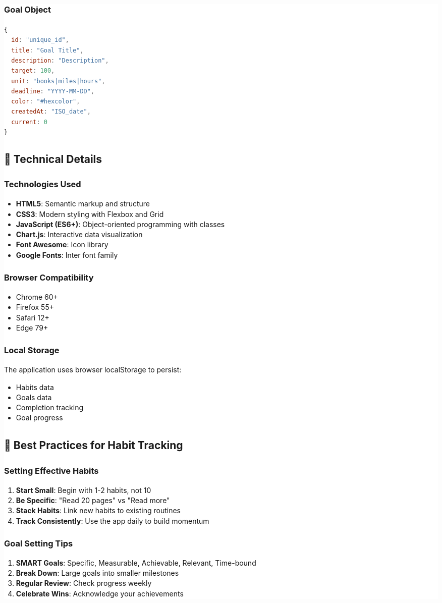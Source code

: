 ### Goal Object
```javascript
{
  id: "unique_id",
  title: "Goal Title",
  description: "Description",
  target: 100,
  unit: "books|miles|hours",
  deadline: "YYYY-MM-DD",
  color: "#hexcolor",
  createdAt: "ISO_date",
  current: 0
}
```

## 🔧 Technical Details

### Technologies Used
- **HTML5**: Semantic markup and structure
- **CSS3**: Modern styling with Flexbox and Grid
- **JavaScript (ES6+)**: Object-oriented programming with classes
- **Chart.js**: Interactive data visualization
- **Font Awesome**: Icon library
- **Google Fonts**: Inter font family

### Browser Compatibility
- Chrome 60+
- Firefox 55+
- Safari 12+
- Edge 79+

### Local Storage
The application uses browser localStorage to persist:
- Habits data
- Goals data
- Completion tracking
- Goal progress

## 🎯 Best Practices for Habit Tracking

### Setting Effective Habits
1. **Start Small**: Begin with 1-2 habits, not 10
2. **Be Specific**: "Read 20 pages" vs "Read more"
3. **Stack Habits**: Link new habits to existing routines
4. **Track Consistently**: Use the app daily to build momentum

### Goal Setting Tips
1. **SMART Goals**: Specific, Measurable, Achievable, Relevant, Time-bound
2. **Break Down**: Large goals into smaller milestones
3. **Regular Review**: Check progress weekly
4. **Celebrate Wins**: Acknowledge your achievements
